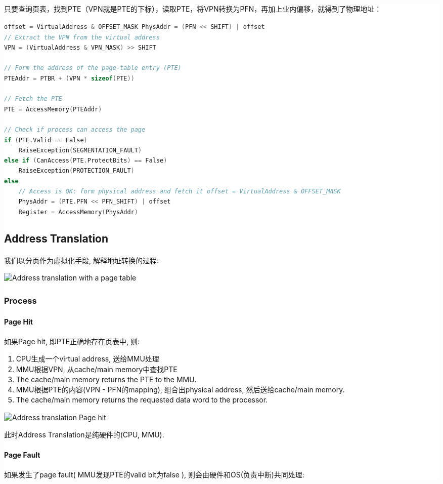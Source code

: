 

只要查询页表，找到PTE（VPN就是PTE的下标），读取PTE，将VPN转换为PFN，再加上业内偏移，就得到了物理地址：



```c
offset = VirtualAddress & OFFSET_MASK PhysAddr = (PFN << SHIFT) | offset
// Extract the VPN from the virtual address
VPN = (VirtualAddress & VPN_MASK) >> SHIFT

// Form the address of the page-table entry (PTE)
PTEAddr = PTBR + (VPN * sizeof(PTE))

// Fetch the PTE
PTE = AccessMemory(PTEAddr)
  
// Check if process can access the page 
if (PTE.Valid == False)
	RaiseException(SEGMENTATION_FAULT)
else if (CanAccess(PTE.ProtectBits) == False)
    RaiseException(PROTECTION_FAULT)
else
	// Access is OK: form physical address and fetch it offset = VirtualAddress & OFFSET_MASK
	PhysAddr = (PTE.PFN << PFN_SHIFT) | offset
	Register = AccessMemory(PhysAddr)
```

## Address Translation

我们以分页作为虚拟化手段, 解释地址转换的过程:

![Address translation with a page table](https://seec2-lyk.oss-cn-shanghai.aliyuncs.com/Hexo/OS/OS%20Basic/OS%20Virtualization/Memory%20Virtualization/Address%20translation%20with%20a%20page%20table.png)



### Process

#### Page Hit

如果Page hit, 即PTE正确地存在页表中, 则:

1. CPU生成一个virtual address, 送给MMU处理
2. MMU根据VPN, 从cache/main memory中查找PTE
3. The cache/main memory returns the PTE to the MMU.
4. MMU根据PTE的内容(VPN - PFN的mapping), 组合出physical address, 然后送给cache/main memory.
5. The cache/main memory returns the requested data word to the processor.

![Address translation Page hit](https://seec2-lyk.oss-cn-shanghai.aliyuncs.com/Hexo/OS/OS%20Basic/OS%20Virtualization/Memory%20Virtualization/Address%20translation%20Page%20hit.png)

此时Address Translation是纯硬件的(CPU, MMU). 



#### Page Fault

如果发生了page fault( MMU发现PTE的valid bit为false ), 则会由硬件和OS(负责中断)共同处理:
